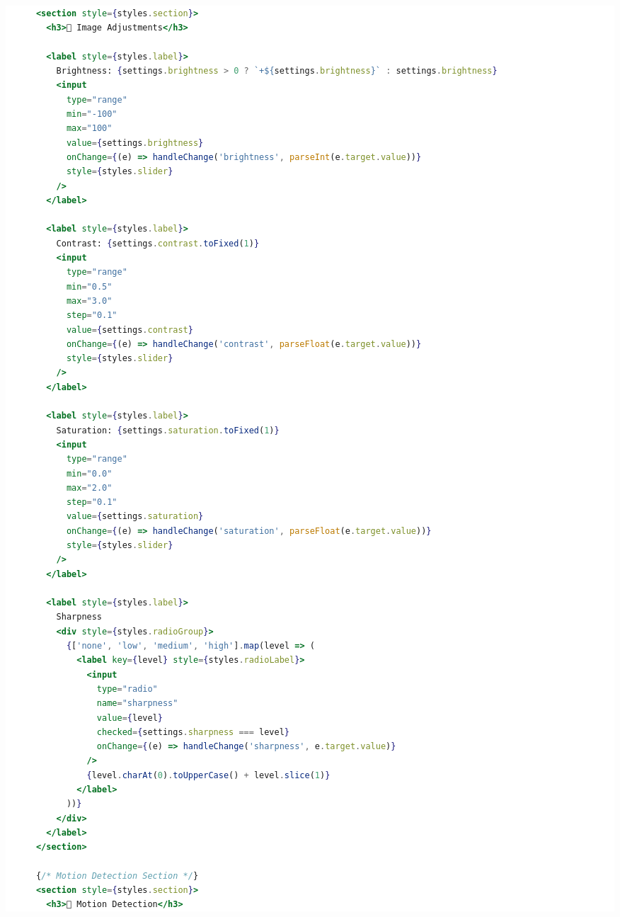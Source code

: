 ```jsx
      <section style={styles.section}>
        <h3>🎨 Image Adjustments</h3>
        
        <label style={styles.label}>
          Brightness: {settings.brightness > 0 ? `+${settings.brightness}` : settings.brightness}
          <input
            type="range"
            min="-100"
            max="100"
            value={settings.brightness}
            onChange={(e) => handleChange('brightness', parseInt(e.target.value))}
            style={styles.slider}
          />
        </label>
        
        <label style={styles.label}>
          Contrast: {settings.contrast.toFixed(1)}
          <input
            type="range"
            min="0.5"
            max="3.0"
            step="0.1"
            value={settings.contrast}
            onChange={(e) => handleChange('contrast', parseFloat(e.target.value))}
            style={styles.slider}
          />
        </label>
        
        <label style={styles.label}>
          Saturation: {settings.saturation.toFixed(1)}
          <input
            type="range"
            min="0.0"
            max="2.0"
            step="0.1"
            value={settings.saturation}
            onChange={(e) => handleChange('saturation', parseFloat(e.target.value))}
            style={styles.slider}
          />
        </label>
        
        <label style={styles.label}>
          Sharpness
          <div style={styles.radioGroup}>
            {['none', 'low', 'medium', 'high'].map(level => (
              <label key={level} style={styles.radioLabel}>
                <input
                  type="radio"
                  name="sharpness"
                  value={level}
                  checked={settings.sharpness === level}
                  onChange={(e) => handleChange('sharpness', e.target.value)}
                />
                {level.charAt(0).toUpperCase() + level.slice(1)}
              </label>
            ))}
          </div>
        </label>
      </section>
      
      {/* Motion Detection Section */}
      <section style={styles.section}>
        <h3>🚶 Motion Detection</h3>
```